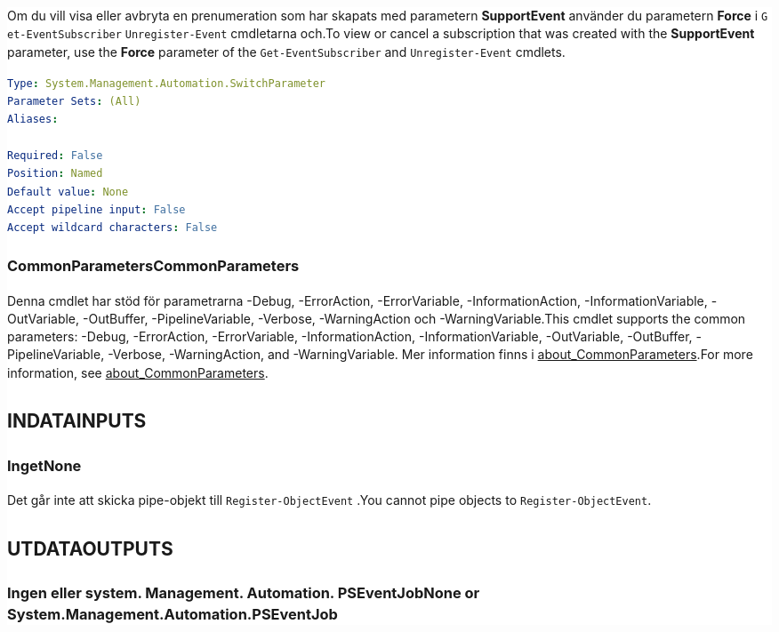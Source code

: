 <span data-ttu-id="0997e-183">Om du vill visa eller avbryta en prenumeration som har skapats med parametern **SupportEvent** använder du parametern **Force** i `Get-EventSubscriber` `Unregister-Event` cmdletarna och.</span><span class="sxs-lookup"><span data-stu-id="0997e-183">To view or cancel a subscription that was created with the **SupportEvent** parameter, use the **Force** parameter of the `Get-EventSubscriber` and `Unregister-Event` cmdlets.</span></span>

```yaml
Type: System.Management.Automation.SwitchParameter
Parameter Sets: (All)
Aliases:

Required: False
Position: Named
Default value: None
Accept pipeline input: False
Accept wildcard characters: False
```

### <span data-ttu-id="0997e-184">CommonParameters</span><span class="sxs-lookup"><span data-stu-id="0997e-184">CommonParameters</span></span>

<span data-ttu-id="0997e-185">Denna cmdlet har stöd för parametrarna -Debug, -ErrorAction, -ErrorVariable, -InformationAction, -InformationVariable, -OutVariable, -OutBuffer, -PipelineVariable, -Verbose, -WarningAction och -WarningVariable.</span><span class="sxs-lookup"><span data-stu-id="0997e-185">This cmdlet supports the common parameters: -Debug, -ErrorAction, -ErrorVariable, -InformationAction, -InformationVariable, -OutVariable, -OutBuffer, -PipelineVariable, -Verbose, -WarningAction, and -WarningVariable.</span></span> <span data-ttu-id="0997e-186">Mer information finns i [about_CommonParameters](https://go.microsoft.com/fwlink/?LinkID=113216).</span><span class="sxs-lookup"><span data-stu-id="0997e-186">For more information, see [about_CommonParameters](https://go.microsoft.com/fwlink/?LinkID=113216).</span></span>

## <span data-ttu-id="0997e-187">INDATA</span><span class="sxs-lookup"><span data-stu-id="0997e-187">INPUTS</span></span>

### <span data-ttu-id="0997e-188">Inget</span><span class="sxs-lookup"><span data-stu-id="0997e-188">None</span></span>

<span data-ttu-id="0997e-189">Det går inte att skicka pipe-objekt till `Register-ObjectEvent` .</span><span class="sxs-lookup"><span data-stu-id="0997e-189">You cannot pipe objects to `Register-ObjectEvent`.</span></span>

## <span data-ttu-id="0997e-190">UTDATA</span><span class="sxs-lookup"><span data-stu-id="0997e-190">OUTPUTS</span></span>

### <span data-ttu-id="0997e-191">Ingen eller system. Management. Automation. PSEventJob</span><span class="sxs-lookup"><span data-stu-id="0997e-191">None or System.Management.Automation.PSEventJob</span></span>
